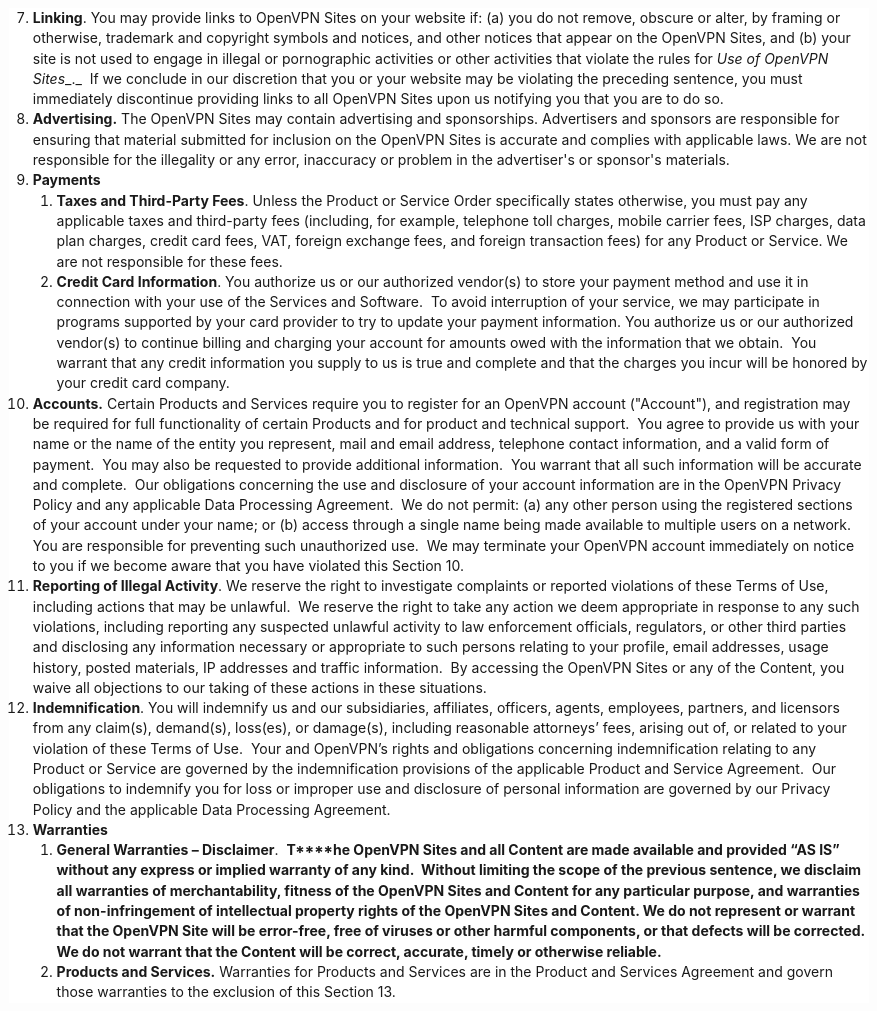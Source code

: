 7. **Linking**. You may provide links to OpenVPN Sites on your website if: (a) you do not remove, obscure or alter, by framing or otherwise, trademark and copyright symbols and notices, and other notices that appear on the OpenVPN Sites, and (b) your site is not used to engage in illegal or pornographic activities or other activities that violate the rules for _Use of OpenVPN Sites__._  If we conclude in our discretion that you or your website may be violating the preceding sentence, you must immediately discontinue providing links to all OpenVPN Sites upon us notifying you that you are to do so.
8. **Advertising.** The OpenVPN Sites may contain advertising and sponsorships. Advertisers and sponsors are responsible for ensuring that material submitted for inclusion on the OpenVPN Sites is accurate and complies with applicable laws. We are not responsible for the illegality or any error, inaccuracy or problem in the advertiser's or sponsor's materials.
9. **Payments**
    1. **Taxes and Third-Party Fees**. Unless the Product or Service Order specifically states otherwise, you must pay any applicable taxes and third-party fees (including, for example, telephone toll charges, mobile carrier fees, ISP charges, data plan charges, credit card fees, VAT, foreign exchange fees, and foreign transaction fees) for any Product or Service. We are not responsible for these fees.
    2. **Credit Card Information**. You authorize us or our authorized vendor(s) to store your payment method and use it in connection with your use of the Services and Software.  To avoid interruption of your service, we may participate in programs supported by your card provider to try to update your payment information. You authorize us or our authorized vendor(s) to continue billing and charging your account for amounts owed with the information that we obtain.  You warrant that any credit information you supply to us is true and complete and that the charges you incur will be honored by your credit card company.
10. **Accounts.** Certain Products and Services require you to register for an OpenVPN account ("Account"), and registration may be required for full functionality of certain Products and for product and technical support.  You agree to provide us with your name or the name of the entity you represent, mail and email address, telephone contact information, and a valid form of payment.  You may also be requested to provide additional information.  You warrant that all such information will be accurate and complete.  Our obligations concerning the use and disclosure of your account information are in the OpenVPN Privacy Policy and any applicable Data Processing Agreement.  We do not permit: (a) any other person using the registered sections of your account under your name; or (b) access through a single name being made available to multiple users on a network. You are responsible for preventing such unauthorized use.  We may terminate your OpenVPN account immediately on notice to you if we become aware that you have violated this Section 10.
11. **Reporting of Illegal Activity**. We reserve the right to investigate complaints or reported violations of these Terms of Use, including actions that may be unlawful.  We reserve the right to take any action we deem appropriate in response to any such violations, including reporting any suspected unlawful activity to law enforcement officials, regulators, or other third parties and disclosing any information necessary or appropriate to such persons relating to your profile, email addresses, usage history, posted materials, IP addresses and traffic information.  By accessing the OpenVPN Sites or any of the Content, you waive all objections to our taking of these actions in these situations.
12. **Indemnification**. You will indemnify us and our subsidiaries, affiliates, officers, agents, employees, partners, and licensors from any claim(s), demand(s), loss(es), or damage(s), including reasonable attorneys’ fees, arising out of, or related to your violation of these Terms of Use.  Your and OpenVPN’s rights and obligations concerning indemnification relating to any Product or Service are governed by the indemnification provisions of the applicable Product and Service Agreement.  Our obligations to indemnify you for loss or improper use and disclosure of personal information are governed by our Privacy Policy and the applicable Data Processing Agreement.
13. **Warranties**
    1. **General Warranties – Disclaimer**.  **T****he OpenVPN Sites and all Content are made available and provided “AS IS” without any express or implied warranty of any kind.  Without limiting the scope of the previous sentence, we disclaim all warranties of merchantability, fitness of the OpenVPN Sites and Content for any particular purpose, and warranties of non-infringement of intellectual property rights of the OpenVPN Sites and Content. We do not represent or warrant that the OpenVPN Site will be error-free, free of viruses or other harmful components, or that defects will be corrected. We do not warrant that the Content will be correct, accurate, timely or otherwise reliable.**
    2. **Products and Services.** Warranties for Products and Services are in the Product and Services Agreement and govern those warranties to the exclusion of this Section 13.